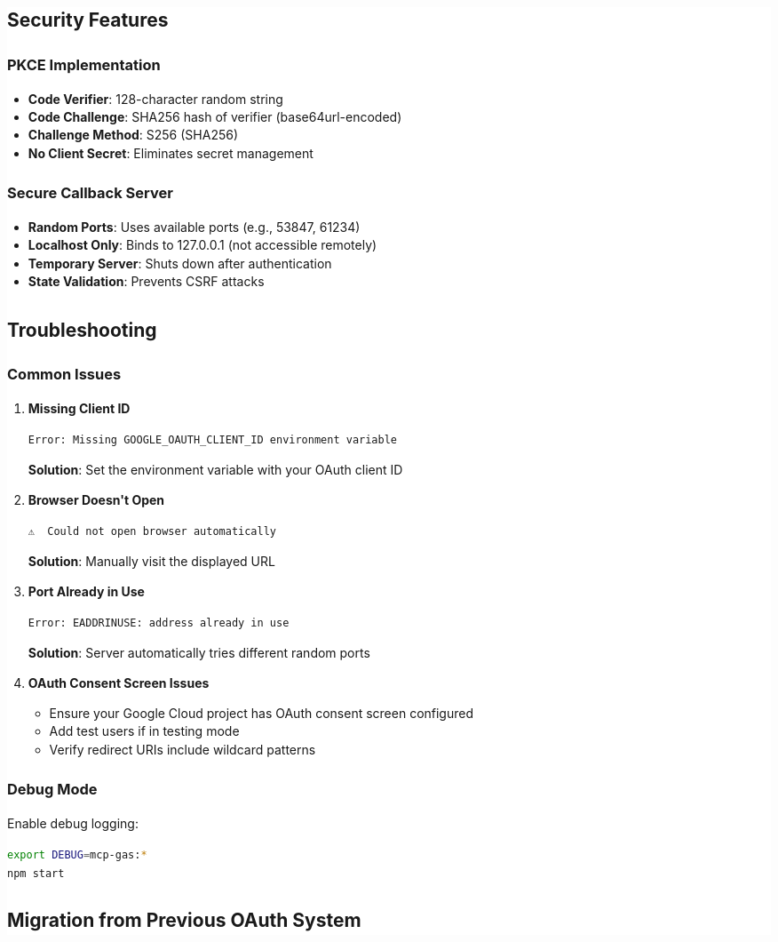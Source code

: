 ## Security Features

### PKCE Implementation

- **Code Verifier**: 128-character random string
- **Code Challenge**: SHA256 hash of verifier (base64url-encoded)
- **Challenge Method**: S256 (SHA256)
- **No Client Secret**: Eliminates secret management

### Secure Callback Server

- **Random Ports**: Uses available ports (e.g., 53847, 61234)
- **Localhost Only**: Binds to 127.0.0.1 (not accessible remotely)
- **Temporary Server**: Shuts down after authentication
- **State Validation**: Prevents CSRF attacks

## Troubleshooting

### Common Issues

1. **Missing Client ID**
   ```
   Error: Missing GOOGLE_OAUTH_CLIENT_ID environment variable
   ```
   **Solution**: Set the environment variable with your OAuth client ID

2. **Browser Doesn't Open**
   ```
   ⚠️  Could not open browser automatically
   ```
   **Solution**: Manually visit the displayed URL

3. **Port Already in Use**
   ```
   Error: EADDRINUSE: address already in use
   ```
   **Solution**: Server automatically tries different random ports

4. **OAuth Consent Screen Issues**
   - Ensure your Google Cloud project has OAuth consent screen configured
   - Add test users if in testing mode
   - Verify redirect URIs include wildcard patterns

### Debug Mode

Enable debug logging:
```bash
export DEBUG=mcp-gas:*
npm start
```

## Migration from Previous OAuth System
